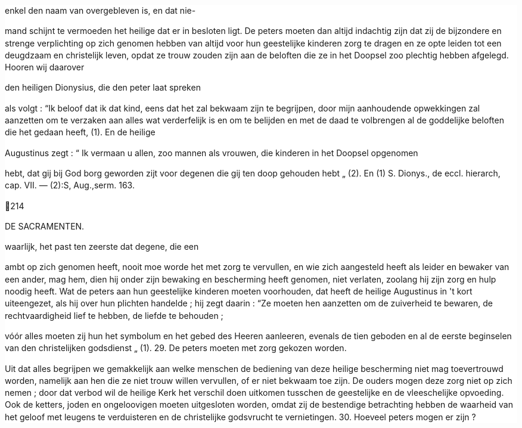 enkel den naam van overgebleven is, en dat nie-

mand schijnt te vermoeden het heilige dat er in
besloten ligt. De peters moeten dan altijd indachtig
zijn dat zij de bijzondere en strenge verplichting
op zich genomen hebben van altijd voor hun geestelijke kinderen zorg te dragen en ze opte leiden tot
een deugdzaam en christelijk leven, opdat ze trouw
zouden zijn aan de beloften die ze in het Doopsel
zoo plechtig hebben afgelegd. Hooren wij daarover

den heiligen Dionysius, die den peter laat spreken

als volgt : “Ik beloof dat ik dat kind, eens dat
het zal bekwaam zijn te begrijpen, door mijn aanhoudende opwekkingen zal aanzetten om te verzaken
aan alles wat verderfelijk is en om te belijden en
met de daad te volbrengen al de goddelijke beloften die het gedaan heeft, (1). En de heilige

Augustinus zegt : “ Ik vermaan u allen, zoo mannen
als vrouwen, die kinderen in het Doopsel opgenomen

hebt, dat gij bij God borg geworden zijt voor degenen die gij ten doop gehouden hebt „ (2). En
(1) S. Dionys., de eccl. hierarch, cap. VII. — (2):S,
Aug.,serm. 163.

214

DE SACRAMENTEN.

waarlijk, het past ten zeerste dat degene, die een

ambt op zich genomen heeft, nooit moe worde het
met zorg te vervullen, en wie zich aangesteld heeft
als leider en bewaker van een ander, mag hem,
dien hij onder zijn bewaking en bescherming heeft
genomen, niet verlaten, zoolang hij zijn zorg en hulp
noodig heeft.
Wat de peters aan hun geestelijke kinderen moeten voorhouden, dat heeft de heilige Augustinus
in 't kort uiteengezet, als hij over hun plichten
handelde ; hij zegt daarin : “Ze moeten hen aanzetten om de zuiverheid te bewaren, de rechtvaardigheid lief te hebben, de liefde te behouden ;

vóór alles moeten zij hun het symbolum en het
gebed des Heeren aanleeren, evenals de tien geboden
en al de eerste beginselen van den christelijken
godsdienst „ (1).
29. De peters moeten met zorg gekozen worden.

Uit dat alles begrijpen we gemakkelijk aan welke
menschen de bediening van deze heilige bescherming
niet mag toevertrouwd worden, namelijk aan hen
die ze niet trouw willen vervullen, of er niet
bekwaam toe zijn. De ouders mogen deze zorg niet
op zich nemen ; door dat verbod wil de heilige
Kerk het verschil doen uitkomen tusschen de geestelijke en de vleeschelijke opvoeding. Ook de ketters,
joden en ongeloovigen moeten uitgesloten worden,
omdat zij de bestendige betrachting hebben de
waarheid van het geloof met leugens te verduisteren
en de christelijke godsvrucht te vernietingen.
30. Hoeveel peters mogen er zijn ?
